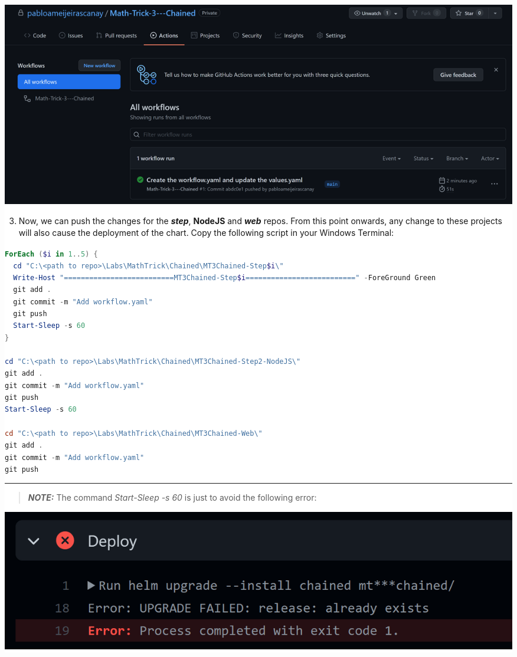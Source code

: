 ![](content/ghhelm-repo-action.png)

3. Now, we can push the changes for the ***step***, **NodeJS** and ***web*** repos. From this point onwards, any change to these projects will also cause the deployment of the chart. Copy the following script in your Windows Terminal:

```PowerShell
ForEach ($i in 1..5) {
  cd "C:\<path to repo>\Labs\MathTrick\Chained\MT3Chained-Step$i\"
  Write-Host "==========================MT3Chained-Step$i==========================" -ForeGround Green
  git add .
  git commit -m "Add workflow.yaml"
  git push
  Start-Sleep -s 60
}

cd "C:\<path to repo>\Labs\MathTrick\Chained\MT3Chained-Step2-NodeJS\"
git add .
git commit -m "Add workflow.yaml"
git push
Start-Sleep -s 60

cd "C:\<path to repo>\Labs\MathTrick\Chained\MT3Chained-Web\"
git add .
git commit -m "Add workflow.yaml"
git push
```
---
> **_NOTE:_** The command *Start-Sleep -s 60* is just to avoid the following error:

![](content/ghdeploy-error.png)
